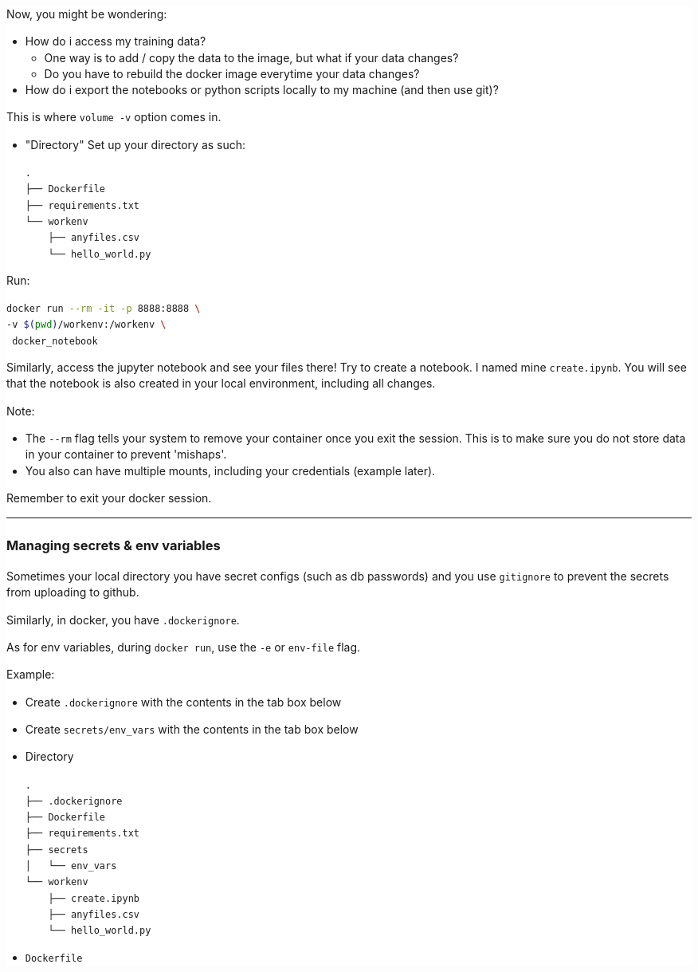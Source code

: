 Now, you might be wondering:

- How do i access my training data?
  - One way is to add / copy the data to the image, but what if your data changes?
  - Do you have to rebuild the docker image everytime your data changes?
- How do i export the notebooks or python scripts locally to my machine (and then use git)?

This is where `volume -v` option comes in.

- "Directory"
  Set up your directory as such:
  ```
  .
  ├── Dockerfile
  ├── requirements.txt
  └── workenv
      ├── anyfiles.csv
      └── hello_world.py
  ```

Run:

```bash
docker run --rm -it -p 8888:8888 \
-v $(pwd)/workenv:/workenv \
 docker_notebook
```

Similarly, access the jupyter notebook and see your files there! Try to create a notebook. I named mine `create.ipynb`.
You will see that the notebook is also created in your local environment, including all changes.

Note:

- The `--rm` flag tells your system to remove your container once you exit the session.
  This is to make sure you do not store data in your container to prevent 'mishaps'.
- You also can have multiple mounts, including your credentials (example later).

Remember to exit your docker session.

---

### Managing secrets & env variables

Sometimes your local directory you have secret configs (such as db passwords) and you use `gitignore`
to prevent the secrets from uploading to github.

Similarly, in docker, you have `.dockerignore`.

As for env variables, during `docker run`, use the `-e` or `env-file` flag.

Example:

- Create `.dockerignore` with the contents in the tab box below
- Create `secrets/env_vars` with the contents in the tab box below

- Directory
  ```text
  .
  ├── .dockerignore
  ├── Dockerfile
  ├── requirements.txt
  ├── secrets
  │   └── env_vars
  └── workenv
      ├── create.ipynb
      ├── anyfiles.csv
      └── hello_world.py
  ```
- `Dockerfile`

